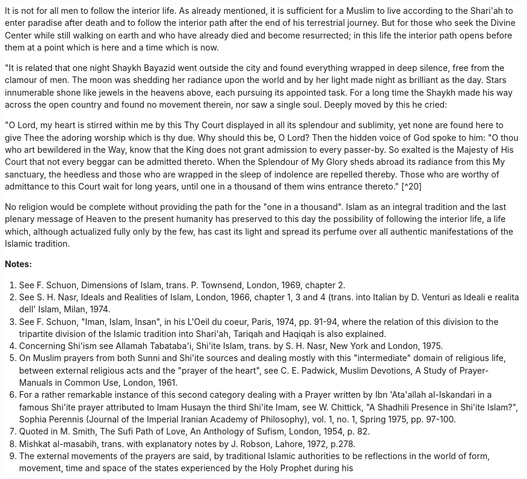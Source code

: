 It is not for all men to follow the interior life. As already
mentioned, it is sufficient for a Muslim to live according to the
Shari'ah to enter paradise after death and to follow the interior path
after the end of his terrestrial journey. But for those who seek the
Divine Center while still walking on earth and who have already died and
become resurrected; in this life the interior path opens before them at
a point which is here and a time which is now.

"It is related that one night Shaykh Bayazid went outside the city and
found everything wrapped in deep silence, free from the clamour of men.
The moon was shedding her radiance upon the world and by her light made
night as brilliant as the day. Stars innumerable shone like jewels in
the heavens above, each pursuing its appointed task. For a long time the
Shaykh made his way across the open country and found no movement
therein, nor saw a single soul. Deeply moved by this he cried:

"O Lord, my heart is stirred within me by this Thy Court displayed in
all its splendour and sublimity, yet none are found here to give Thee
the adoring worship which is thy due. Why should this be, O Lord? Then
the hidden voice of God spoke to him: "O thou who art bewildered in the
Way, know that the King does not grant admission to every passer-by. So
exalted is the Majesty of His Court that not every beggar can be
admitted thereto. When the Splendour of My Glory sheds abroad its
radiance from this My sanctuary, the heedless and those who are wrapped
in the sleep of indolence are repelled thereby. Those who are worthy of
admittance to this Court wait for long years, until one in a thousand of
them wins entrance thereto." [^20]

No religion would be complete without providing the path for the "one
in a thousand". Islam as an integral tradition and the last plenary
message of Heaven to the present humanity has preserved to this day the
possibility of following the interior life, a life which, although
actualized fully only by the few, has cast its light and spread its
perfume over all authentic manifestations of the Islamic tradition.

**Notes:**

1. See F. Schuon, Dimensions of Islam, trans. P. Townsend, London,
1969, chapter 2.
2. See S. H. Nasr, Ideals and Realities of Islam, London, 1966, chapter
1, 3 and 4 (trans. into Italian by D. Venturi as Ideali e realita dell'
Islam, Milan, 1974.
3. See F. Schuon, "Iman, Islam, Insan", in his L'Oeil du coeur, Paris,
1974, pp. 91-94, where the relation of this division to the tripartite
division of the Islamic tradition into Shari'ah, Tariqah and Haqiqah is
also explained.
4. Concerning Shi'ism see Allamah Tabataba'i, Shi'ite Islam, trans. by
S. H. Nasr, New York and London, 1975.
5. On Muslim prayers from both Sunni and Shi'ite sources and dealing
mostly with this "intermediate" domain of religious life, between
external religious acts and the "prayer of the heart", see C. E.
Padwick, Muslim Devotions, A Study of Prayer-Manuals in Common Use,
London, 1961.
6. For a rather remarkable instance of this second category dealing
with a Prayer written by Ibn 'Ata'allah al-Iskandari in a famous Shi'ite
prayer attributed to Imam Husayn the third Shi'ite Imam, see W.
Chittick, "A Shadhili Presence in Shi'ite Islam?", Sophia Perennis
(Journal of the Imperial Iranian Academy of Philosophy), vol. 1, no. 1,
Spring 1975, pp. 97-100.
7. Quoted in M. Smith, The Sufi Path of Love, An Anthology of Sufism,
London, 1954, p. 82.
8. Mishkat al-masabih, trans. with explanatory notes by J. Robson,
Lahore, 1972, p.278.
9. The external movements of the prayers are said, by traditional
Islamic authorities to be reflections in the world of form, movement,
time and space of the states experienced by the Holy Prophet during his